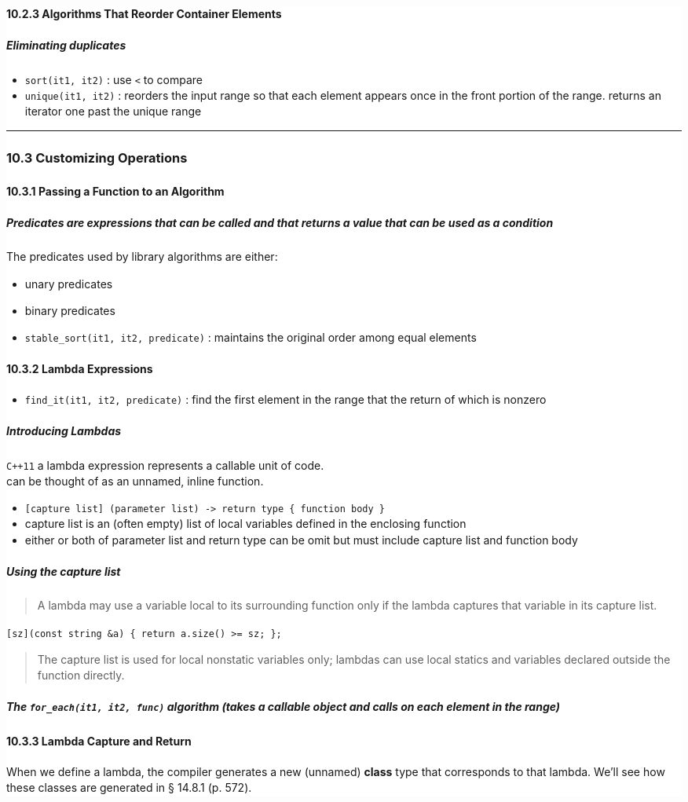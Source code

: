 #### 10.2.3 Algorithms That Reorder Container Elements

##### Eliminating duplicates

 - `sort(it1, it2)` : use `<` to compare
 - `unique(it1, it2)` : reorders the input range so that each element appears once in the front portion of the range. returns an iterator one past the unique range

--------------------------------------------------------------------------------

### 10.3 Customizing Operations

#### 10.3.1 Passing a Function to an Algorithm

##### Predicates are expressions that can be called and that returns a value that can be used as a condition

The predicates used by library algorithms are either:
 - unary predicates
 - binary predicates

 - `stable_sort(it1, it2, predicate)` : maintains the original order among equal elements

#### 10.3.2 Lambda Expressions

 - `find_it(it1, it2, predicate)` : find the first element in the range that the return of which is nonzero

##### Introducing Lambdas

`C++11` a lambda expression represents a callable unit of code.  
can be thought of as an unnamed, inline function.
 - `[capture list] (parameter list) -> return type { function body }`
 - capture list is an (often empty) list of local variables defined in the enclosing function
 - either or both of parameter list and return type can be omit but must include capture list and function body

##### Using the capture list

> A lambda may use a variable local to its surrounding function only if the lambda captures that variable in its capture list.

`[sz](const string &a) { return a.size() >= sz; };`

> The capture list is used for local nonstatic variables only; lambdas can use local statics and variables declared outside the function directly.

##### The `for_each(it1, it2, func)` algorithm (takes a callable object and calls on each element in the range)

#### 10.3.3 Lambda Capture and Return

When we define a lambda, the compiler generates a new (unnamed) **class** type that corresponds to that lambda.
We’ll see how these classes are generated in § 14.8.1 (p. 572).
